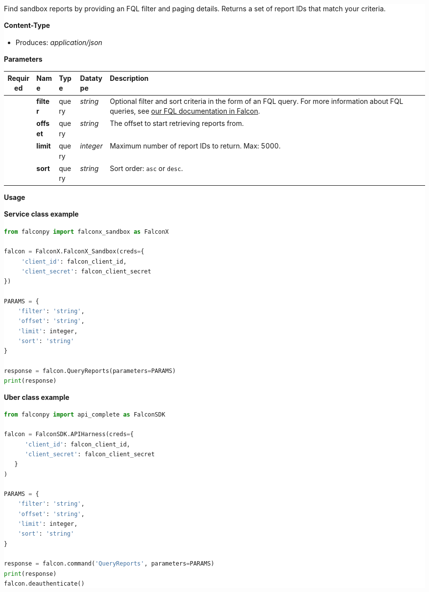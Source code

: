 Find sandbox reports by providing an FQL filter and paging details. Returns a set of report IDs that match your criteria.

**Content-Type**

* Produces: _application/json_

**Parameters**

| Required | Name | Type | Datatype | Description |
| :---: | :--- | :--- | :--- | :--- |
|  | **filter** | query | _string_ | Optional filter and sort criteria in the form of an FQL query. For more information about FQL queries, see [our FQL documentation in Falcon](https://falcon.crowdstrike.com/support/documentation/45/falcon-query-language-feature-guide). |
|  | **offset** | query | _string_ | The offset to start retrieving reports from. |
|  | **limit** | query | _integer_ | Maximum number of report IDs to return. Max: 5000. |
|  | **sort** | query | _string_ | Sort order: `asc` or `desc`. |

**Usage**

**Service class example**

```python
from falconpy import falconx_sandbox as FalconX

falcon = FalconX.FalconX_Sandbox(creds={
     'client_id': falcon_client_id,
     'client_secret': falcon_client_secret
})

PARAMS = {
    'filter': 'string',
    'offset': 'string',
    'limit': integer,
    'sort': 'string'
}

response = falcon.QueryReports(parameters=PARAMS)
print(response)
```

**Uber class example**

```python
from falconpy import api_complete as FalconSDK

falcon = FalconSDK.APIHarness(creds={
      'client_id': falcon_client_id,
      'client_secret': falcon_client_secret
   }
)

PARAMS = {
    'filter': 'string',
    'offset': 'string',
    'limit': integer,
    'sort': 'string'
}

response = falcon.command('QueryReports', parameters=PARAMS)
print(response)
falcon.deauthenticate()
```
